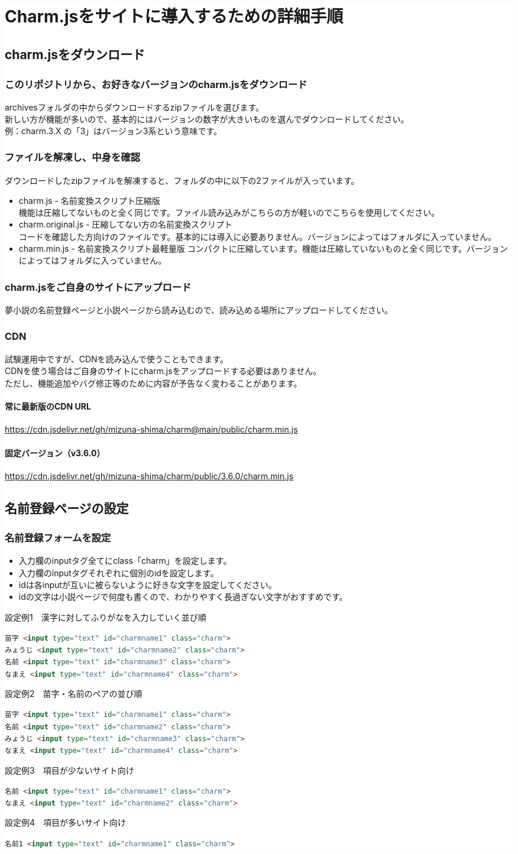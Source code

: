 # Charm.jsをサイトに導入するための詳細手順  

## charm.jsをダウンロード

### このリポジトリから、お好きなバージョンのcharm.jsをダウンロード
archivesフォルダの中からダウンロードするzipファイルを選びます。  
新しい方が機能が多いので、基本的にはバージョンの数字が大きいものを選んでダウンロードしてください。  
例：charm.3.X の「3」はバージョン3系という意味です。  

### ファイルを解凍し、中身を確認
ダウンロードしたzipファイルを解凍すると、フォルダの中に以下の2ファイルが入っています。
+ charm.js - 名前変換スクリプト圧縮版  
機能は圧縮してないものと全く同じです。ファイル読み込みがこちらの方が軽いのでこちらを使用してください。
+ charm.original.js - 圧縮してない方の名前変換スクリプト  
コードを確認した方向けのファイルです。基本的には導入に必要ありません。バージョンによってはフォルダに入っていません。
+ charm.min.js - 名前変換スクリプト最軽量版
コンパクトに圧縮しています。機能は圧縮していないものと全く同じです。バージョンによってはフォルダに入っていません。

### charm.jsをご自身のサイトにアップロード
夢小説の名前登録ページと小説ページから読み込むので、読み込める場所にアップロードしてください。

### CDN
試験運用中ですが、CDNを読み込んで使うこともできます。  
CDNを使う場合はご自身のサイトにcharm.jsをアップロードする必要はありません。  
ただし、機能追加やバグ修正等のために内容が予告なく変わることがあります。   
#### 常に最新版のCDN URL
https://cdn.jsdelivr.net/gh/mizuna-shima/charm@main/public/charm.min.js

#### 固定バージョン（v3.6.0）
https://cdn.jsdelivr.net/gh/mizuna-shima/charm/public/3.6.0/charm.min.js

## 名前登録ページの設定

### 名前登録フォームを設定
+ 入力欄のinputタグ全てにclass「charm」を設定します。
+ 入力欄のinputタグそれぞれに個別のidを設定します。
+ idは各inputが互いに被らないように好きな文字を設定してください。
+ idの文字は小説ページで何度も書くので、わかりやすく長過ぎない文字がおすすめです。

設定例1　漢字に対してふりがなを入力していく並び順
```html
苗字 <input type="text" id="charmname1" class="charm">
みょうじ <input type="text" id="charmname2" class="charm">
名前 <input type="text" id="charmname3" class="charm">
なまえ <input type="text" id="charmname4" class="charm">
```
設定例2　苗字・名前のペアの並び順
```html
苗字 <input type="text" id="charmname1" class="charm">
名前 <input type="text" id="charmname2" class="charm">
みょうじ <input type="text" id="charmname3" class="charm">
なまえ <input type="text" id="charmname4" class="charm">
```
設定例3　項目が少ないサイト向け
```html
名前 <input type="text" id="charmname1" class="charm">
なまえ <input type="text" id="charmname2" class="charm">
```
設定例4　項目が多いサイト向け
```html
名前1 <input type="text" id="charmname1" class="charm">
```